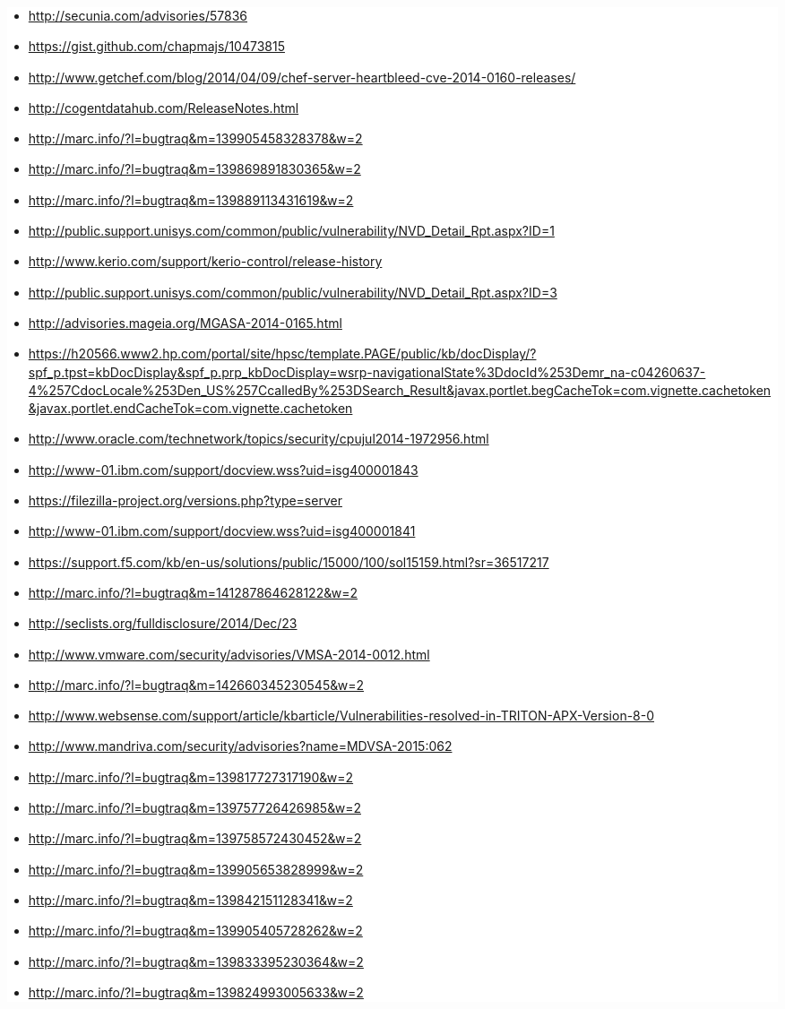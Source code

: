 * http://secunia.com/advisories/57836

* https://gist.github.com/chapmajs/10473815

* http://www.getchef.com/blog/2014/04/09/chef-server-heartbleed-cve-2014-0160-releases/

* http://cogentdatahub.com/ReleaseNotes.html

* http://marc.info/?l=bugtraq&m=139905458328378&w=2

* http://marc.info/?l=bugtraq&m=139869891830365&w=2

* http://marc.info/?l=bugtraq&m=139889113431619&w=2

* http://public.support.unisys.com/common/public/vulnerability/NVD_Detail_Rpt.aspx?ID=1

* http://www.kerio.com/support/kerio-control/release-history

* http://public.support.unisys.com/common/public/vulnerability/NVD_Detail_Rpt.aspx?ID=3

* http://advisories.mageia.org/MGASA-2014-0165.html

* https://h20566.www2.hp.com/portal/site/hpsc/template.PAGE/public/kb/docDisplay/?spf_p.tpst=kbDocDisplay&spf_p.prp_kbDocDisplay=wsrp-navigationalState%3DdocId%253Demr_na-c04260637-4%257CdocLocale%253Den_US%257CcalledBy%253DSearch_Result&javax.portlet.begCacheTok=com.vignette.cachetoken&javax.portlet.endCacheTok=com.vignette.cachetoken

* http://www.oracle.com/technetwork/topics/security/cpujul2014-1972956.html

* http://www-01.ibm.com/support/docview.wss?uid=isg400001843

* https://filezilla-project.org/versions.php?type=server

* http://www-01.ibm.com/support/docview.wss?uid=isg400001841

* https://support.f5.com/kb/en-us/solutions/public/15000/100/sol15159.html?sr=36517217

* http://marc.info/?l=bugtraq&m=141287864628122&w=2

* http://seclists.org/fulldisclosure/2014/Dec/23

* http://www.vmware.com/security/advisories/VMSA-2014-0012.html

* http://marc.info/?l=bugtraq&m=142660345230545&w=2

* http://www.websense.com/support/article/kbarticle/Vulnerabilities-resolved-in-TRITON-APX-Version-8-0

* http://www.mandriva.com/security/advisories?name=MDVSA-2015:062

* http://marc.info/?l=bugtraq&m=139817727317190&w=2

* http://marc.info/?l=bugtraq&m=139757726426985&w=2

* http://marc.info/?l=bugtraq&m=139758572430452&w=2

* http://marc.info/?l=bugtraq&m=139905653828999&w=2

* http://marc.info/?l=bugtraq&m=139842151128341&w=2

* http://marc.info/?l=bugtraq&m=139905405728262&w=2

* http://marc.info/?l=bugtraq&m=139833395230364&w=2

* http://marc.info/?l=bugtraq&m=139824993005633&w=2
